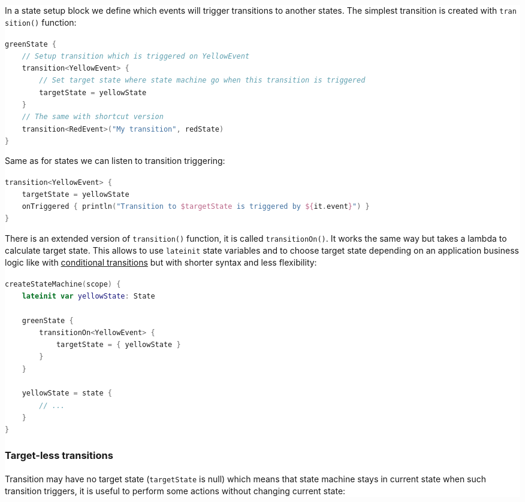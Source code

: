 In a state setup block we define which events will trigger transitions to another states. The simplest transition is
created with `transition()` function:

```kotlin
greenState {
    // Setup transition which is triggered on YellowEvent
    transition<YellowEvent> {
        // Set target state where state machine go when this transition is triggered
        targetState = yellowState
    }
    // The same with shortcut version
    transition<RedEvent>("My transition", redState)
}
```

Same as for states we can listen to transition triggering:

```kotlin
transition<YellowEvent> {
    targetState = yellowState
    onTriggered { println("Transition to $targetState is triggered by ${it.event}") }
}
```

There is an extended version of `transition()` function, it is called `transitionOn()`. It works the same way but takes
a lambda to calculate target state. This allows to use `lateinit` state variables and to choose target state depending
on an application business logic like with [conditional transitions](#conditional-transitions) but with shorter syntax
and less flexibility:

```kotlin
createStateMachine(scope) {
    lateinit var yellowState: State

    greenState {
        transitionOn<YellowEvent> {
            targetState = { yellowState }
        }
    }

    yellowState = state {
        // ...
    }
}
```

### Target-less transitions

Transition may have no target state (`targetState` is null) which means that state machine stays in current state when
such transition triggers, it is useful to perform some actions without changing current state:

